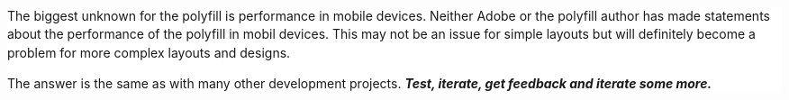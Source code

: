 The biggest unknown for the polyfill is performance in mobile devices. Neither Adobe or the polyfill author has made statements about the performance of the polyfill in mobil devices. This may not be an issue for simple layouts but will definitely become a problem for more complex layouts and designs.

The answer is the same as with many other development projects. ***Test, iterate, get feedback and iterate some more.***
